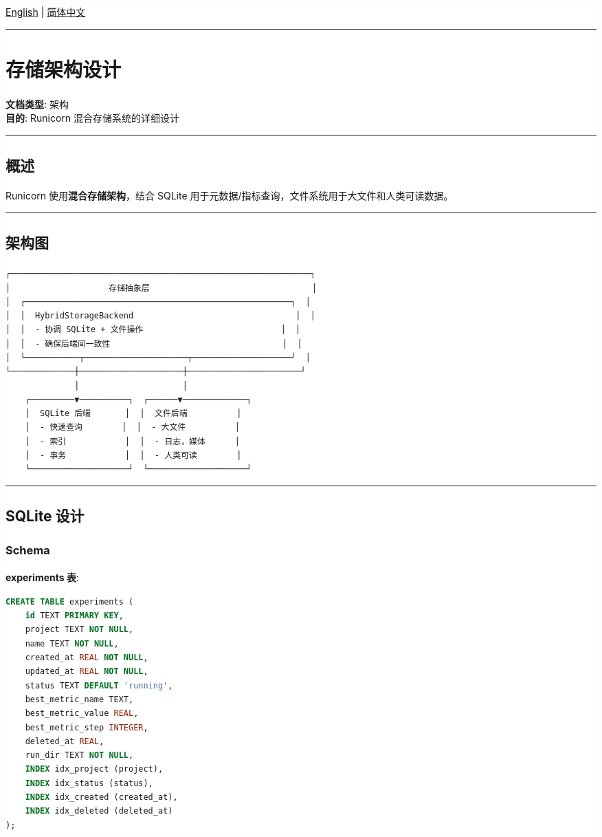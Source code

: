 [English](../en/STORAGE_DESIGN.md) | [简体中文](STORAGE_DESIGN.md)

---

# 存储架构设计

**文档类型**: 架构  
**目的**: Runicorn 混合存储系统的详细设计

---

## 概述

Runicorn 使用**混合存储架构**，结合 SQLite 用于元数据/指标查询，文件系统用于大文件和人类可读数据。

---

## 架构图

```
┌─────────────────────────────────────────────────────────────┐
│                    存储抽象层                                 │
│  ┌──────────────────────────────────────────────────────┐  │
│  │  HybridStorageBackend                                 │  │
│  │  - 协调 SQLite + 文件操作                            │  │
│  │  - 确保后端间一致性                                   │  │
│  └───────────┬─────────────────────┬────────────────────┘  │
└─────────────┼─────────────────────┼───────────────────────┘
              │                     │
    ┌─────────▼──────────┐  ┌──────▼─────────────┐
    │  SQLite 后端       │  │  文件后端          │
    │  - 快速查询        │  │  - 大文件          │
    │  - 索引            │  │  - 日志，媒体      │
    │  - 事务            │  │  - 人类可读        │
    └────────────────────┘  └────────────────────┘
```

---

## SQLite 设计

### Schema

**experiments 表**:
```sql
CREATE TABLE experiments (
    id TEXT PRIMARY KEY,
    project TEXT NOT NULL,
    name TEXT NOT NULL,
    created_at REAL NOT NULL,
    updated_at REAL NOT NULL,
    status TEXT DEFAULT 'running',
    best_metric_name TEXT,
    best_metric_value REAL,
    best_metric_step INTEGER,
    deleted_at REAL,
    run_dir TEXT NOT NULL,
    INDEX idx_project (project),
    INDEX idx_status (status),
    INDEX idx_created (created_at),
    INDEX idx_deleted (deleted_at)
);
```
